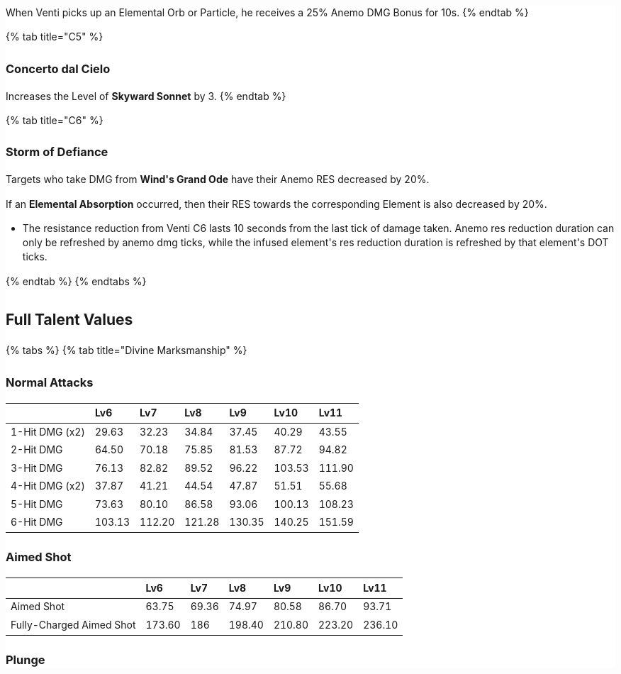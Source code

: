 When Venti picks up an Elemental Orb or Particle, he receives a 25% Anemo DMG Bonus for 10s.
{% endtab %}

{% tab title="C5" %}
### Concerto dal Cielo

Increases the Level of **Skyward Sonnet** by 3.
{% endtab %}

{% tab title="C6" %}
### Storm of Defiance

Targets who take DMG from **Wind's Grand Ode** have their Anemo RES decreased by 20%.

If an **Elemental Absorption** occurred, then their RES towards the corresponding Element is also decreased by 20%.

* The resistance reduction from Venti C6 lasts 10 seconds from the last tick of damage taken. Anemo res reduction duration can only be refreshed by anemo dmg ticks, while the infused element's res reduction duration is refreshed by that element's DOT ticks.

{% endtab %}
{% endtabs %}

## Full Talent Values

{% tabs %}
{% tab title="Divine Marksmanship" %}
### Normal Attacks

|  | Lv6 | Lv7 | Lv8 | Lv9 | Lv10 | Lv11 |
| :--- | :--- | :--- | :--- | :--- | :--- | :--- |
| 1-Hit DMG \(x2\) | 29.63 | 32.23 | 34.84 | 37.45 | 40.29 | 43.55 |
| 2-Hit DMG | 64.50 | 70.18 | 75.85 | 81.53 | 87.72 | 94.82 |
| 3-Hit DMG | 76.13 | 82.82 | 89.52 | 96.22 | 103.53 | 111.90 |
| 4-Hit DMG \(x2\) | 37.87 | 41.21 | 44.54 | 47.87 | 51.51 | 55.68 |
| 5-Hit DMG | 73.63 | 80.10 | 86.58 | 93.06 | 100.13 | 108.23 |
| 6-Hit DMG | 103.13 | 112.20 | 121.28 | 130.35 | 140.25 | 151.59 |

### Aimed Shot

|  | Lv6 | Lv7 | Lv8 | Lv9 | Lv10 | Lv11 |
| :--- | :--- | :--- | :--- | :--- | :--- | :--- |
| Aimed Shot | 63.75 | 69.36 | 74.97 | 80.58 | 86.70 | 93.71 |
| Fully-Charged Aimed Shot | 173.60 | 186 | 198.40 | 210.80 | 223.20 | 236.10 |

### Plunge
